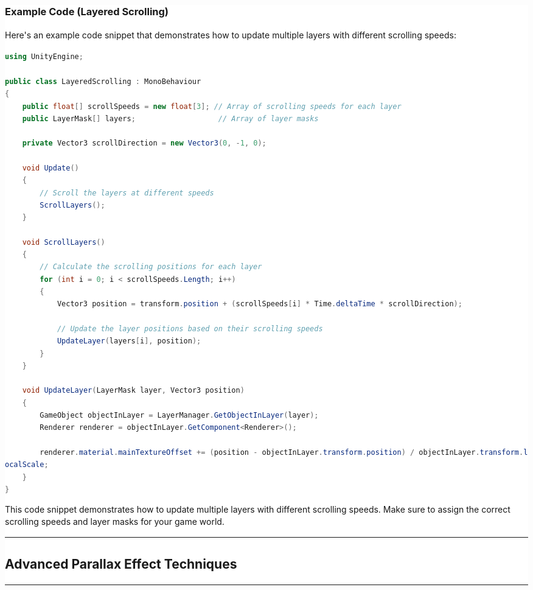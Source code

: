 ### Example Code (Layered Scrolling)

Here's an example code snippet that demonstrates how to update multiple layers with different scrolling speeds:

```csharp
using UnityEngine;

public class LayeredScrolling : MonoBehaviour
{
    public float[] scrollSpeeds = new float[3]; // Array of scrolling speeds for each layer
    public LayerMask[] layers;                   // Array of layer masks

    private Vector3 scrollDirection = new Vector3(0, -1, 0);

    void Update()
    {
        // Scroll the layers at different speeds
        ScrollLayers();
    }

    void ScrollLayers()
    {
        // Calculate the scrolling positions for each layer
        for (int i = 0; i < scrollSpeeds.Length; i++)
        {
            Vector3 position = transform.position + (scrollSpeeds[i] * Time.deltaTime * scrollDirection);

            // Update the layer positions based on their scrolling speeds
            UpdateLayer(layers[i], position);
        }
    }

    void UpdateLayer(LayerMask layer, Vector3 position)
    {
        GameObject objectInLayer = LayerManager.GetObjectInLayer(layer);
        Renderer renderer = objectInLayer.GetComponent<Renderer>();

        renderer.material.mainTextureOffset += (position - objectInLayer.transform.position) / objectInLayer.transform.localScale;
    }
}
```

This code snippet demonstrates how to update multiple layers with different scrolling speeds. Make sure to assign the correct scrolling speeds and layer masks for your game world.

---

## Advanced Parallax Effect Techniques
-----------------------------------------
